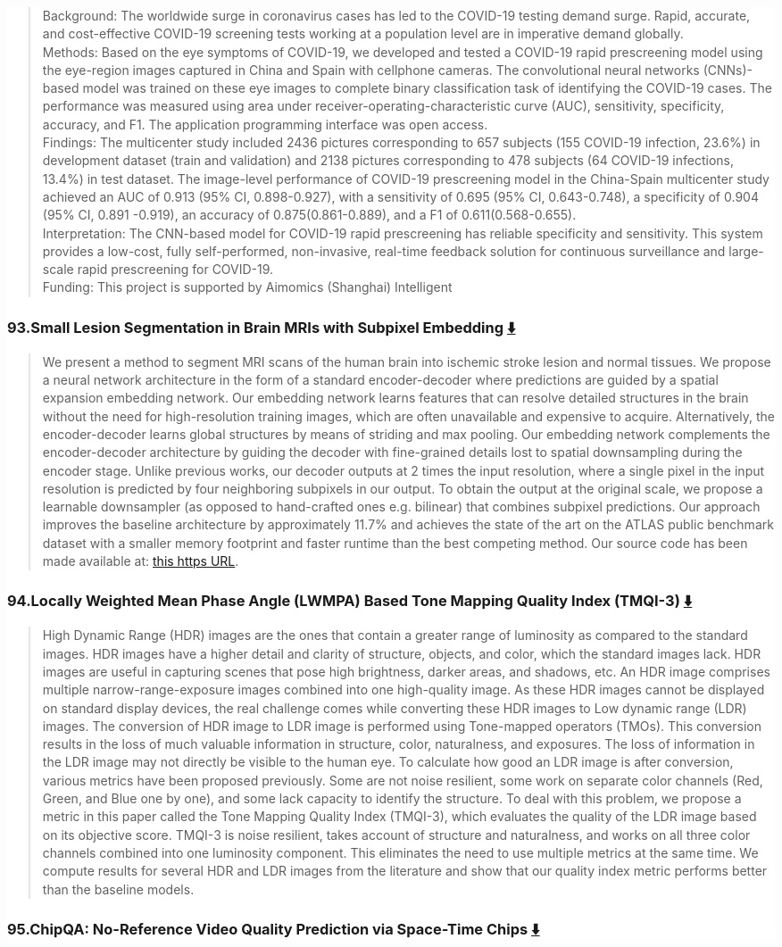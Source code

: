 >  Background: The worldwide surge in coronavirus cases has led to the COVID-19 testing demand surge. Rapid, accurate, and cost-effective COVID-19 screening tests working at a population level are in imperative demand globally. <br>Methods: Based on the eye symptoms of COVID-19, we developed and tested a COVID-19 rapid prescreening model using the eye-region images captured in China and Spain with cellphone cameras. The convolutional neural networks (CNNs)-based model was trained on these eye images to complete binary classification task of identifying the COVID-19 cases. The performance was measured using area under receiver-operating-characteristic curve (AUC), sensitivity, specificity, accuracy, and F1. The application programming interface was open access. <br>Findings: The multicenter study included 2436 pictures corresponding to 657 subjects (155 COVID-19 infection, 23.6%) in development dataset (train and validation) and 2138 pictures corresponding to 478 subjects (64 COVID-19 infections, 13.4%) in test dataset. The image-level performance of COVID-19 prescreening model in the China-Spain multicenter study achieved an AUC of 0.913 (95% CI, 0.898-0.927), with a sensitivity of 0.695 (95% CI, 0.643-0.748), a specificity of 0.904 (95% CI, 0.891 -0.919), an accuracy of 0.875(0.861-0.889), and a F1 of 0.611(0.568-0.655). <br>Interpretation: The CNN-based model for COVID-19 rapid prescreening has reliable specificity and sensitivity. This system provides a low-cost, fully self-performed, non-invasive, real-time feedback solution for continuous surveillance and large-scale rapid prescreening for COVID-19. <br>Funding: This project is supported by Aimomics (Shanghai) Intelligent      
### 93.Small Lesion Segmentation in Brain MRIs with Subpixel Embedding  [ :arrow_down: ](https://arxiv.org/pdf/2109.08791.pdf)
>  We present a method to segment MRI scans of the human brain into ischemic stroke lesion and normal tissues. We propose a neural network architecture in the form of a standard encoder-decoder where predictions are guided by a spatial expansion embedding network. Our embedding network learns features that can resolve detailed structures in the brain without the need for high-resolution training images, which are often unavailable and expensive to acquire. Alternatively, the encoder-decoder learns global structures by means of striding and max pooling. Our embedding network complements the encoder-decoder architecture by guiding the decoder with fine-grained details lost to spatial downsampling during the encoder stage. Unlike previous works, our decoder outputs at 2 times the input resolution, where a single pixel in the input resolution is predicted by four neighboring subpixels in our output. To obtain the output at the original scale, we propose a learnable downsampler (as opposed to hand-crafted ones e.g. bilinear) that combines subpixel predictions. Our approach improves the baseline architecture by approximately 11.7% and achieves the state of the art on the ATLAS public benchmark dataset with a smaller memory footprint and faster runtime than the best competing method. Our source code has been made available at: <a class="link-external link-https" href="https://github.com/alexklwong/subpixel-embedding-segmentation" rel="external noopener nofollow">this https URL</a>.      
### 94.Locally Weighted Mean Phase Angle (LWMPA) Based Tone Mapping Quality Index (TMQI-3)  [ :arrow_down: ](https://arxiv.org/pdf/2109.08774.pdf)
>  High Dynamic Range (HDR) images are the ones that contain a greater range of luminosity as compared to the standard images. HDR images have a higher detail and clarity of structure, objects, and color, which the standard images lack. HDR images are useful in capturing scenes that pose high brightness, darker areas, and shadows, etc. An HDR image comprises multiple narrow-range-exposure images combined into one high-quality image. As these HDR images cannot be displayed on standard display devices, the real challenge comes while converting these HDR images to Low dynamic range (LDR) images. The conversion of HDR image to LDR image is performed using Tone-mapped operators (TMOs). This conversion results in the loss of much valuable information in structure, color, naturalness, and exposures. The loss of information in the LDR image may not directly be visible to the human eye. To calculate how good an LDR image is after conversion, various metrics have been proposed previously. Some are not noise resilient, some work on separate color channels (Red, Green, and Blue one by one), and some lack capacity to identify the structure. To deal with this problem, we propose a metric in this paper called the Tone Mapping Quality Index (TMQI-3), which evaluates the quality of the LDR image based on its objective score. TMQI-3 is noise resilient, takes account of structure and naturalness, and works on all three color channels combined into one luminosity component. This eliminates the need to use multiple metrics at the same time. We compute results for several HDR and LDR images from the literature and show that our quality index metric performs better than the baseline models.      
### 95.ChipQA: No-Reference Video Quality Prediction via Space-Time Chips  [ :arrow_down: ](https://arxiv.org/pdf/2109.08726.pdf)